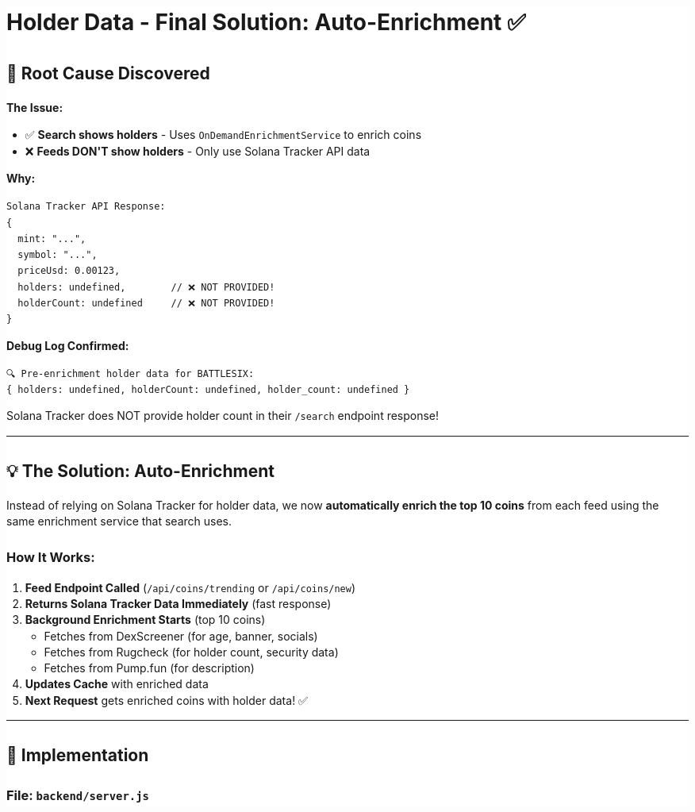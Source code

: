 # Holder Data - Final Solution: Auto-Enrichment ✅

## 🎯 Root Cause Discovered

**The Issue:**
- ✅ **Search shows holders** - Uses `OnDemandEnrichmentService` to enrich coins
- ❌ **Feeds DON'T show holders** - Only use Solana Tracker API data

**Why:**
```
Solana Tracker API Response:
{
  mint: "...",
  symbol: "...",
  priceUsd: 0.00123,
  holders: undefined,        // ❌ NOT PROVIDED!
  holderCount: undefined     // ❌ NOT PROVIDED!
}
```

**Debug Log Confirmed:**
```
🔍 Pre-enrichment holder data for BATTLESIX: 
{ holders: undefined, holderCount: undefined, holder_count: undefined }
```

Solana Tracker does NOT provide holder count in their `/search` endpoint response!

---

## 💡 The Solution: Auto-Enrichment

Instead of relying on Solana Tracker for holder data, we now **automatically enrich the top 10 coins** from each feed using the same enrichment service that search uses.

### How It Works:

1. **Feed Endpoint Called** (`/api/coins/trending` or `/api/coins/new`)
2. **Returns Solana Tracker Data Immediately** (fast response)
3. **Background Enrichment Starts** (top 10 coins)
   - Fetches from DexScreener (for age, banner, socials)
   - Fetches from Rugcheck (for holder count, security data)
   - Fetches from Pump.fun (for description)
4. **Updates Cache** with enriched data
5. **Next Request** gets enriched coins with holder data! ✅

---

## 🔧 Implementation

### File: `backend/server.js`
